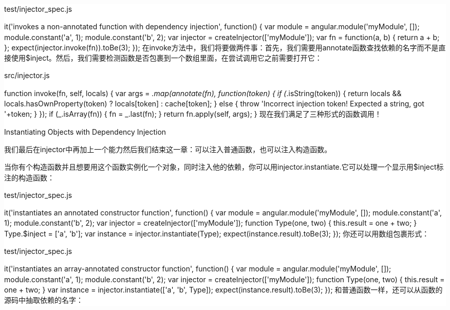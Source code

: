test/injector_spec.js

it('invokes a non-annotated function with dependency injection', function() {
     var module = angular.module('myModule', []);
     module.constant('a', 1);
     module.constant('b', 2);
     var injector = createInjector(['myModule']);
     var fn = function(a, b) { return a + b; };
     expect(injector.invoke(fn)).toBe(3);
});
在invoke方法中，我们将要做两件事：首先，我们需要用annotate函数查找依赖的名字而不是直接使用$inject。然后，我们需要检测函数是否包裹到一个数组里面，在尝试调用它之前需要打开它：

src/injector.js

function invoke(fn, self, locals) {
     var args = _.map(annotate(fn), function(token) {
         if (_.isString(token)) {
         return locals && locals.hasOwnProperty(token) ?
             locals[token] :
             cache[token];
         } else {
             throw 'Incorrect injection token! Expected a string, got '+token;
         }
     });
     if (_.isArray(fn)) {
         fn = _.last(fn);
     }
     return fn.apply(self, args);
}
现在我们满足了三种形式的函数调用！

Instantiating Objects with Dependency Injection

我们最后在injector中再加上一个能力然后我们结束这一章：可以注入普通函数，也可以注入构造函数。

当你有个构造函数并且想要用这个函数实例化一个对象，同时注入他的依赖，你可以用injector.instantiate.它可以处理一个显示用$inject标注的构造函数：

test/injector_spec.js

it('instantiates an annotated constructor function', function() {
     var module = angular.module('myModule', []);
     module.constant('a', 1);
     module.constant('b', 2);
     var injector = createInjector(['myModule']);
     function Type(one, two) {
         this.result = one + two;
     }
     Type.$inject = ['a', 'b'];
     var instance = injector.instantiate(Type);
     expect(instance.result).toBe(3);
});
你还可以用数组包裹形式：

test/injector_spec.js

it('instantiates an array-annotated constructor function', function() {
     var module = angular.module('myModule', []);
     module.constant('a', 1);
     module.constant('b', 2);
     var injector = createInjector(['myModule']);
     function Type(one, two) {
         this.result = one + two;
     }
     var instance = injector.instantiate(['a', 'b', Type]);
     expect(instance.result).toBe(3);
});
和普通函数一样，还可以从函数的源码中抽取依赖的名字：
